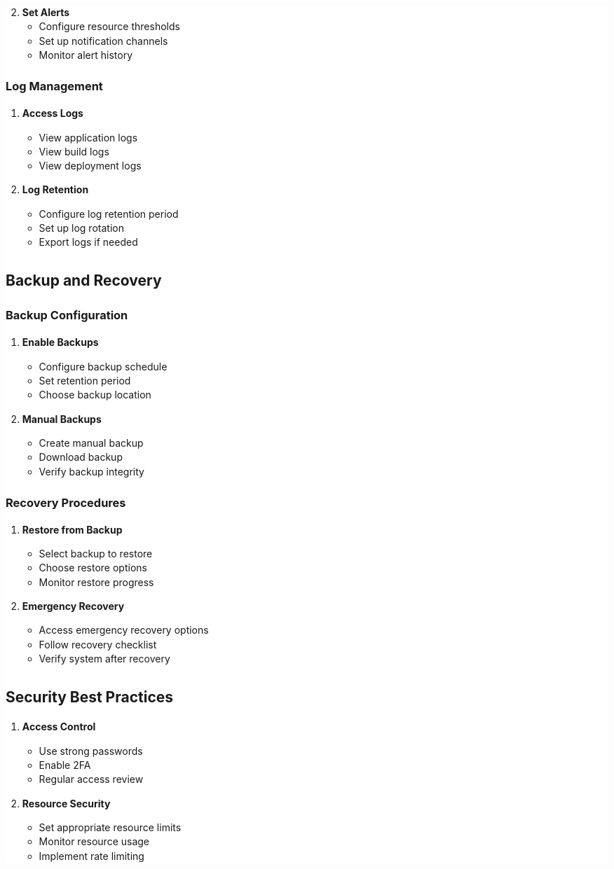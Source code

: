 2. **Set Alerts**
   - Configure resource thresholds
   - Set up notification channels
   - Monitor alert history

### Log Management
1. **Access Logs**
   - View application logs
   - View build logs
   - View deployment logs

2. **Log Retention**
   - Configure log retention period
   - Set up log rotation
   - Export logs if needed

## Backup and Recovery

### Backup Configuration
1. **Enable Backups**
   - Configure backup schedule
   - Set retention period
   - Choose backup location

2. **Manual Backups**
   - Create manual backup
   - Download backup
   - Verify backup integrity

### Recovery Procedures
1. **Restore from Backup**
   - Select backup to restore
   - Choose restore options
   - Monitor restore progress

2. **Emergency Recovery**
   - Access emergency recovery options
   - Follow recovery checklist
   - Verify system after recovery

## Security Best Practices

1. **Access Control**
   - Use strong passwords
   - Enable 2FA
   - Regular access review

2. **Resource Security**
   - Set appropriate resource limits
   - Monitor resource usage
   - Implement rate limiting
